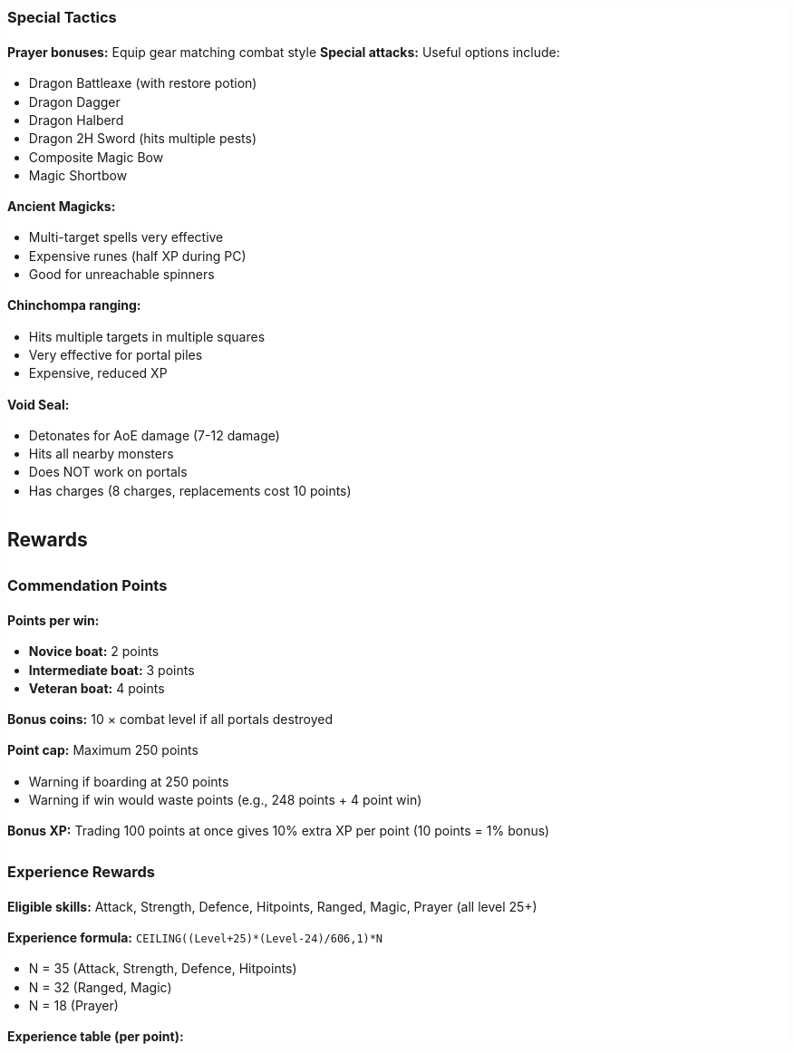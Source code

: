 ### Special Tactics

**Prayer bonuses:** Equip gear matching combat style
**Special attacks:** Useful options include:
- Dragon Battleaxe (with restore potion)
- Dragon Dagger
- Dragon Halberd
- Dragon 2H Sword (hits multiple pests)
- Composite Magic Bow
- Magic Shortbow

**Ancient Magicks:**
- Multi-target spells very effective
- Expensive runes (half XP during PC)
- Good for unreachable spinners

**Chinchompa ranging:**
- Hits multiple targets in multiple squares
- Very effective for portal piles
- Expensive, reduced XP

**Void Seal:**
- Detonates for AoE damage (7-12 damage)
- Hits all nearby monsters
- Does NOT work on portals
- Has charges (8 charges, replacements cost 10 points)

## Rewards

### Commendation Points

**Points per win:**
- **Novice boat:** 2 points
- **Intermediate boat:** 3 points
- **Veteran boat:** 4 points

**Bonus coins:** 10 × combat level if all portals destroyed

**Point cap:** Maximum 250 points
- Warning if boarding at 250 points
- Warning if win would waste points (e.g., 248 points + 4 point win)

**Bonus XP:** Trading 100 points at once gives 10% extra XP per point (10 points = 1% bonus)

### Experience Rewards

**Eligible skills:** Attack, Strength, Defence, Hitpoints, Ranged, Magic, Prayer (all level 25+)

**Experience formula:** `CEILING((Level+25)*(Level-24)/606,1)*N`
- N = 35 (Attack, Strength, Defence, Hitpoints)
- N = 32 (Ranged, Magic)  
- N = 18 (Prayer)

**Experience table (per point):**
